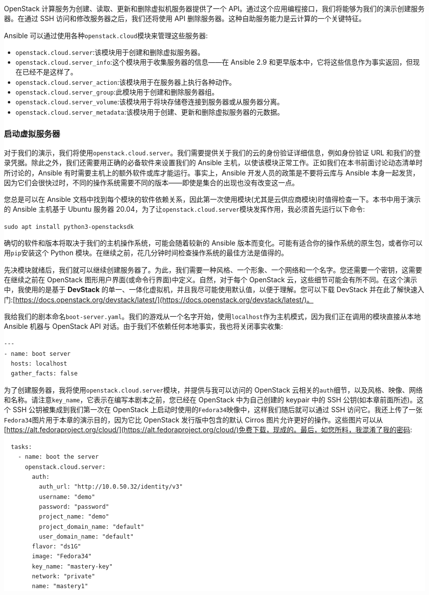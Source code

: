 OpenStack 计算服务为创建、读取、更新和删除虚拟机服务器提供了一个 API。通过这个应用编程接口，我们将能够为我们的演示创建服务器。在通过 SSH 访问和修改服务器之后，我们还将使用 API 删除服务器。这种自助服务能力是云计算的一个关键特征。

Ansible 可以通过使用各种`openstack.cloud`模块来管理这些服务器:

*   `openstack.cloud.server`:该模块用于创建和删除虚拟服务器。
*   `openstack.cloud.server_info`:这个模块用于收集服务器的信息——在 Ansible 2.9 和更早版本中，它将这些信息作为事实返回，但现在已经不是这样了。
*   `openstack.cloud.server_action`:该模块用于在服务器上执行各种动作。
*   `openstack.cloud.server_group`:此模块用于创建和删除服务器组。
*   `openstack.cloud.server_volume`:该模块用于将块存储卷连接到服务器或从服务器分离。
*   `openstack.cloud.server_metadata`:该模块用于创建、更新和删除虚拟服务器的元数据。

### 启动虚拟服务器

对于我们的演示，我们将使用`openstack.cloud.server`。我们需要提供关于我们的云的身份验证详细信息，例如身份验证 URL 和我们的登录凭据。除此之外，我们还需要用正确的必备软件来设置我们的 Ansible 主机，以使该模块正常工作。正如我们在本书前面讨论动态清单时所讨论的，Ansible 有时需要主机上的额外软件或库才能运行。事实上，Ansible 开发人员的政策是不要将云库与 Ansible 本身一起发货，因为它们会很快过时，不同的操作系统需要不同的版本——即使是集合的出现也没有改变这一点。

您总是可以在 Ansible 文档中找到每个模块的软件依赖关系，因此第一次使用模块(尤其是云供应商模块)时值得检查一下。本书中用于演示的 Ansible 主机基于 Ubuntu 服务器 20.04，为了让`openstack.cloud.server`模块发挥作用，我必须首先运行以下命令:

```
sudo apt install python3-openstacksdk
```

确切的软件和版本将取决于我们的主机操作系统，可能会随着较新的 Ansible 版本而变化。可能有适合你的操作系统的原生包，或者你可以用`pip`安装这个 Python 模块。在继续之前，花几分钟时间检查操作系统的最佳方法是值得的。

先决模块就绪后，我们就可以继续创建服务器了。为此，我们需要一种风格、一个形象、一个网络和一个名字。您还需要一个密钥，这需要在继续之前在 OpenStack 图形用户界面(或命令行界面)中定义。自然，对于每个 OpenStack 云，这些细节可能会有所不同。在这个演示中，我使用的是基于 **DevStack** 的单一、一体化虚拟机，并且我尽可能使用默认值，以便于理解。您可以下载 DevStack 并在此了解快速入门:[https://docs.openstack.org/devstack/latest/](https://docs.openstack.org/devstack/latest/)。

我给我们的剧本命名`boot-server.yaml`。我们的游戏从一个名字开始，使用`localhost`作为主机模式，因为我们正在调用的模块直接从本地 Ansible 机器与 OpenStack API 对话。由于我们不依赖任何本地事实，我也将关闭事实收集:

```
--- 
- name: boot server 
  hosts: localhost 
  gather_facts: false 
```

为了创建服务器，我将使用`openstack.cloud.server`模块，并提供与我可以访问的 OpenStack 云相关的`auth`细节，以及风格、映像、网络和名称。请注意`key_name`，它表示在编写本剧本之前，您已经在 OpenStack 中为自己创建的 keypair 中的 SSH 公钥(如本章前面所述)。这个 SSH 公钥被集成到我们第一次在 OpenStack 上启动时使用的`Fedora34`映像中，这样我们随后就可以通过 SSH 访问它。我还上传了一张`Fedora34`图片用于本章的演示目的，因为它比 OpenStack 发行版中包含的默认 Cirros 图片允许更好的操作。这些图片可以从[https://alt.fedoraproject.org/cloud/](https://alt.fedoraproject.org/cloud/)免费下载，现成的。最后，如您所料，我混淆了我的密码:

```
  tasks:
    - name: boot the server
      openstack.cloud.server:
        auth:
          auth_url: "http://10.0.50.32/identity/v3"
          username: "demo"
          password: "password"
          project_name: "demo"
          project_domain_name: "default"
          user_domain_name: "default"
        flavor: "ds1G"
        image: "Fedora34"
        key_name: "mastery-key"
        network: "private"
        name: "mastery1"
```
